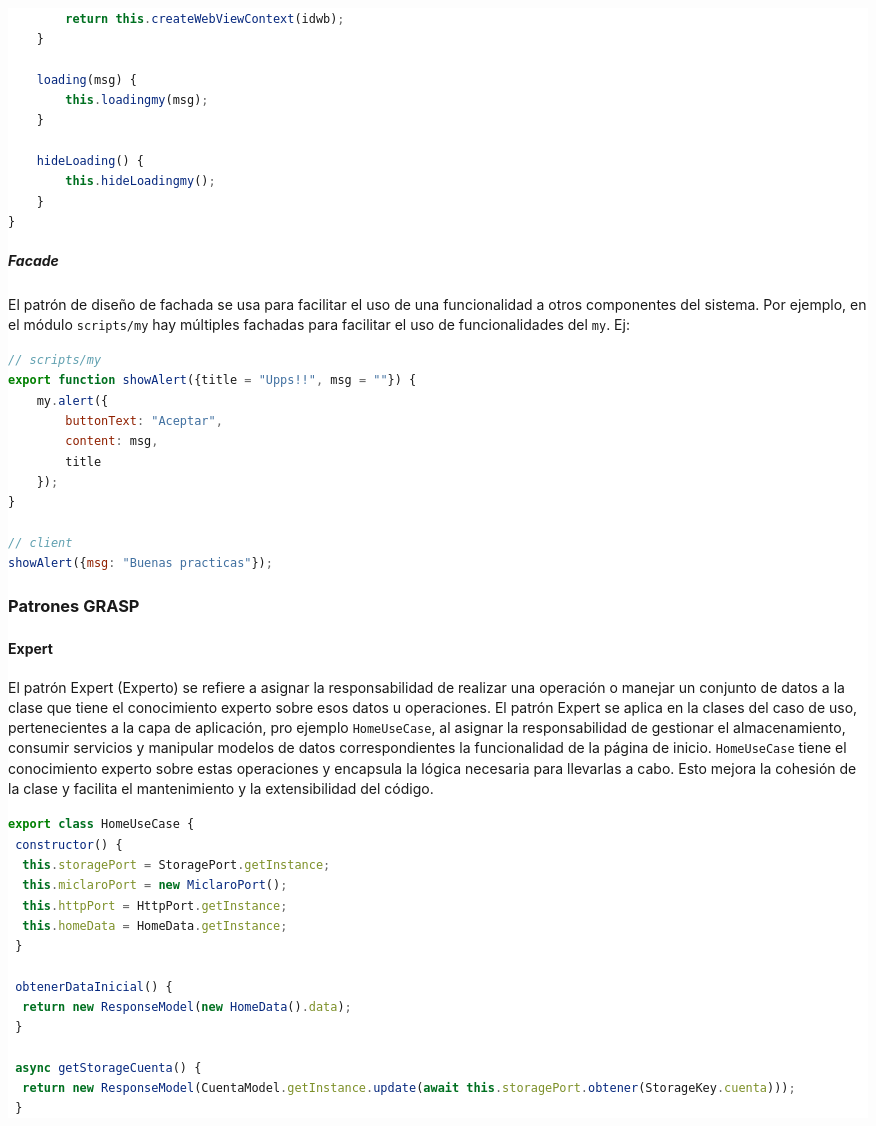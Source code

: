 ```javascript
		return this.createWebViewContext(idwb);
	}

	loading(msg) {
		this.loadingmy(msg);
	}

	hideLoading() {
		this.hideLoadingmy();
	}
}
```

##### Facade

El patrón de diseño de fachada se usa para facilitar el uso de una funcionalidad a otros componentes del sistema. Por ejemplo, en el módulo `scripts/my` hay múltiples fachadas para facilitar el uso de funcionalidades del `my`. Ej:

```javascript
// scripts/my
export function showAlert({title = "Upps!!", msg = ""}) {
	my.alert({
		buttonText: "Aceptar",
		content: msg,
		title
	});
}

// client
showAlert({msg: "Buenas practicas"});
```

### Patrones GRASP

#### Expert

El patrón Expert (Experto) se refiere a asignar la responsabilidad de realizar una operación o manejar un conjunto de datos a la clase que tiene el conocimiento experto sobre esos datos u operaciones.
El patrón Expert se aplica en la clases del caso de uso, pertenecientes a la capa de aplicación, pro ejemplo `HomeUseCase`, al asignar la responsabilidad de gestionar el almacenamiento, consumir servicios y manipular modelos de datos correspondientes la funcionalidad de la página de inicio. `HomeUseCase` tiene el conocimiento experto sobre estas operaciones y encapsula la lógica necesaria para llevarlas a cabo. Esto mejora la cohesión de la clase y facilita el mantenimiento y la extensibilidad del código.

```javascript
export class HomeUseCase {
 constructor() {
  this.storagePort = StoragePort.getInstance;
  this.miclaroPort = new MiclaroPort();
  this.httpPort = HttpPort.getInstance;
  this.homeData = HomeData.getInstance;
 }

 obtenerDataInicial() {
  return new ResponseModel(new HomeData().data);
 }

 async getStorageCuenta() {
  return new ResponseModel(CuentaModel.getInstance.update(await this.storagePort.obtener(StorageKey.cuenta)));
 }

```